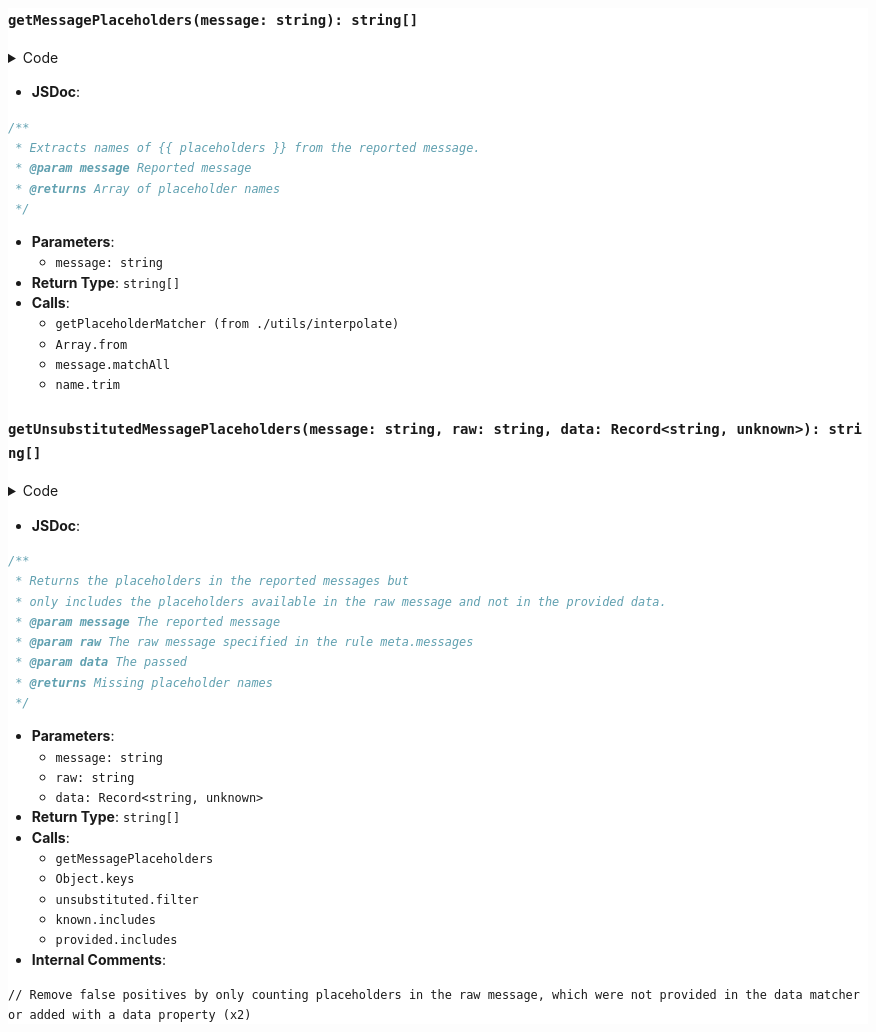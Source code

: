 ### `getMessagePlaceholders(message: string): string[]`

<details><summary>Code</summary></details>

- **JSDoc**:
```ts
/**
 * Extracts names of {{ placeholders }} from the reported message.
 * @param message Reported message
 * @returns Array of placeholder names
 */
```

- **Parameters**:
  - `message: string`
- **Return Type**: `string[]`
- **Calls**:
  - `getPlaceholderMatcher (from ./utils/interpolate)`
  - `Array.from`
  - `message.matchAll`
  - `name.trim`
### `getUnsubstitutedMessagePlaceholders(message: string, raw: string, data: Record<string, unknown>): string[]`

<details><summary>Code</summary></details>

- **JSDoc**:
```ts
/**
 * Returns the placeholders in the reported messages but
 * only includes the placeholders available in the raw message and not in the provided data.
 * @param message The reported message
 * @param raw The raw message specified in the rule meta.messages
 * @param data The passed
 * @returns Missing placeholder names
 */
```

- **Parameters**:
  - `message: string`
  - `raw: string`
  - `data: Record<string, unknown>`
- **Return Type**: `string[]`
- **Calls**:
  - `getMessagePlaceholders`
  - `Object.keys`
  - `unsubstituted.filter`
  - `known.includes`
  - `provided.includes`
- **Internal Comments**:
```
// Remove false positives by only counting placeholders in the raw message, which were not provided in the data matcher or added with a data property (x2)
```
